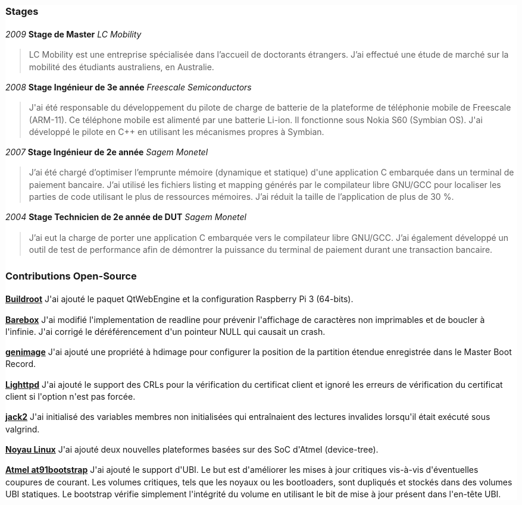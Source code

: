 ### Stages

*2009* **Stage de Master** *LC Mobility*

> LC Mobility est une entreprise spécialisée dans l’accueil de doctorants étrangers. J’ai effectué une étude de marché sur la mobilité des étudiants australiens, en Australie.

*2008* **Stage Ingénieur de 3e année** *Freescale Semiconductors*

> J'ai été responsable du développement du pilote de charge de batterie de la plateforme de téléphonie mobile de Freescale (ARM-11). Ce téléphone mobile est alimenté par une batterie Li-ion. Il fonctionne sous Nokia S60 (Symbian OS). J'ai développé le pilote en C++ en utilisant les mécanismes propres à Symbian.

*2007* **Stage Ingénieur de 2e année** *Sagem Monetel*

> J’ai été chargé d’optimiser l’emprunte mémoire (dynamique et statique) d'une application C embarquée dans un terminal de paiement bancaire. J’ai utilisé les fichiers listing et mapping générés par le compilateur libre GNU/GCC pour localiser les parties de code utilisant le plus de ressources mémoires. J’ai réduit la taille de l’application de plus de 30 %.

*2004* **Stage Technicien de 2e année de DUT** *Sagem Monetel*

> J’ai eut la charge de porter une application C embarquée vers le compilateur libre GNU/GCC. J’ai également développé un outil de test de performance afin de démontrer la puissance du terminal de paiement durant une transaction bancaire.

### Contributions Open-Source

**[Buildroot](https://github.com/buildroot/buildroot/commits?author=gportay)** J'ai ajouté le paquet QtWebEngine et la configuration Raspberry Pi 3 (64-bits).

**[Barebox](https://git.pengutronix.de/cgit/barebox/log/?qt=grep&q=PORTAY)** J'ai modifié l'implementation de readline pour prévenir l'affichage de caractères non imprimables et de boucler à l'infinie. J'ai corrigé le déréférencement d'un pointeur NULL qui causait un crash.

**[genimage](https://github.com/pengutronix/genimage/commits?author=gportay)** J'ai ajouté une propriété à hdimage pour configurer la position de la partition étendue enregistrée dans le Master Boot Record.

**[Lighttpd](https://github.com/lighttpd/lighttpd1.4/commits?author=gportay)** J'ai ajouté le support des CRLs pour la vérification du certificat client et ignoré les erreurs de vérification du certificat client si l'option n'est pas forcée.

**[jack2](https://github.com/jackaudio/jack2/commits?author=gportay)** J'ai initialisé des variables membres non initialisées qui entraînaient des lectures invalides lorsqu'il était exécuté sous valgrind.

**[Noyau Linux](https://git.kernel.org/cgit/linux/kernel/git/torvalds/linux.git/log/?qt=grep&q=PORTAY)** J'ai ajouté deux nouvelles plateformes basées sur des SoC d'Atmel (device-tree).

**[Atmel at91bootstrap](https://github.com/linux4sam/at91bootstrap/commits?author=gportay)** J'ai ajouté le support d'UBI. Le but est d'améliorer les mises à jour critiques vis-à-vis d'éventuelles coupures de courant. Les volumes critiques, tels que les noyaux ou les bootloaders, sont dupliqués et stockés dans des volumes UBI statiques. Le bootstrap vérifie simplement l'intégrité du volume en utilisant le bit de mise à jour présent dans l'en-tête UBI.
